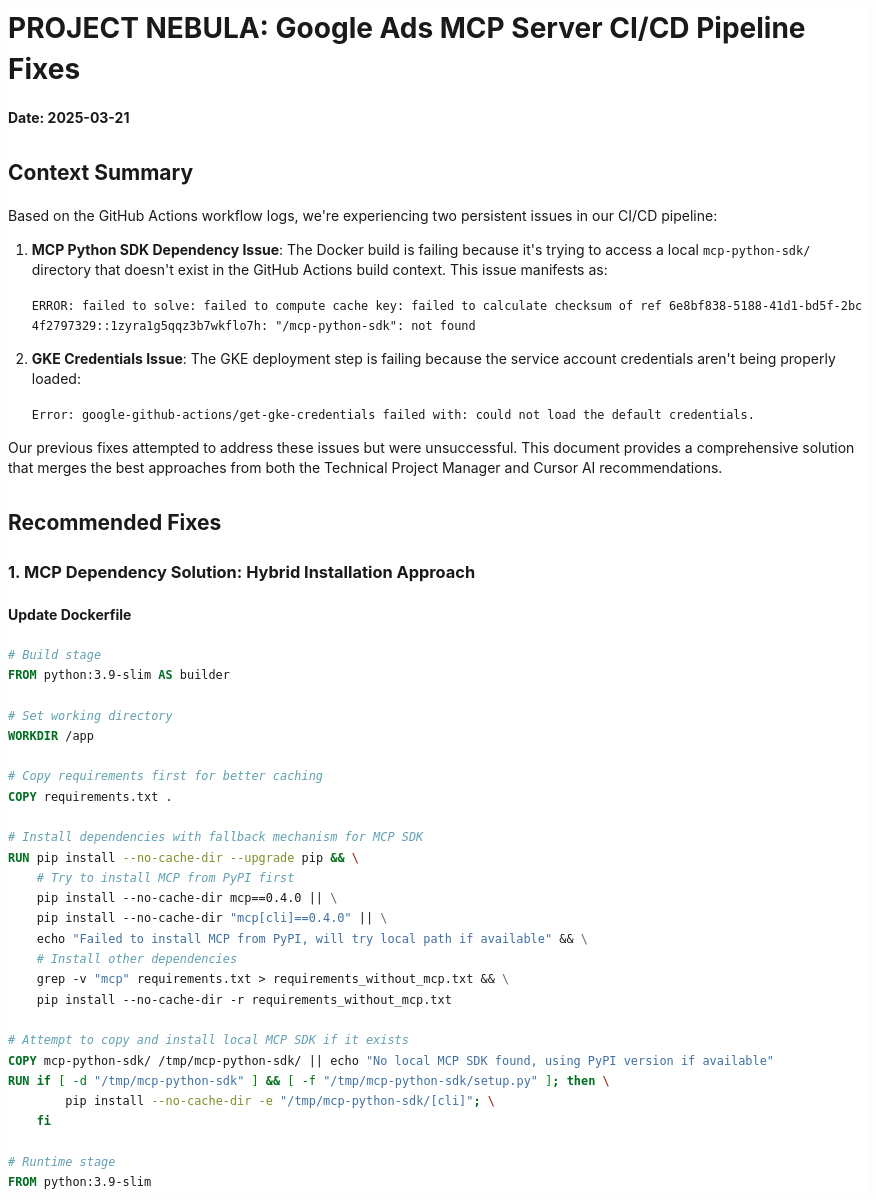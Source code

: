 # PROJECT NEBULA: Google Ads MCP Server CI/CD Pipeline Fixes
**Date: 2025-03-21**

## Context Summary

Based on the GitHub Actions workflow logs, we're experiencing two persistent issues in our CI/CD pipeline:

1. **MCP Python SDK Dependency Issue**: The Docker build is failing because it's trying to access a local `mcp-python-sdk/` directory that doesn't exist in the GitHub Actions build context. This issue manifests as:
   ```
   ERROR: failed to solve: failed to compute cache key: failed to calculate checksum of ref 6e8bf838-5188-41d1-bd5f-2bc4f2797329::1zyra1g5qqz3b7wkflo7h: "/mcp-python-sdk": not found
   ```

2. **GKE Credentials Issue**: The GKE deployment step is failing because the service account credentials aren't being properly loaded:
   ```
   Error: google-github-actions/get-gke-credentials failed with: could not load the default credentials.
   ```

Our previous fixes attempted to address these issues but were unsuccessful. This document provides a comprehensive solution that merges the best approaches from both the Technical Project Manager and Cursor AI recommendations.

## Recommended Fixes

### 1. MCP Dependency Solution: Hybrid Installation Approach

#### Update Dockerfile

```dockerfile
# Build stage
FROM python:3.9-slim AS builder

# Set working directory
WORKDIR /app

# Copy requirements first for better caching
COPY requirements.txt .

# Install dependencies with fallback mechanism for MCP SDK
RUN pip install --no-cache-dir --upgrade pip && \
    # Try to install MCP from PyPI first
    pip install --no-cache-dir mcp==0.4.0 || \
    pip install --no-cache-dir "mcp[cli]==0.4.0" || \
    echo "Failed to install MCP from PyPI, will try local path if available" && \
    # Install other dependencies
    grep -v "mcp" requirements.txt > requirements_without_mcp.txt && \
    pip install --no-cache-dir -r requirements_without_mcp.txt

# Attempt to copy and install local MCP SDK if it exists
COPY mcp-python-sdk/ /tmp/mcp-python-sdk/ || echo "No local MCP SDK found, using PyPI version if available"
RUN if [ -d "/tmp/mcp-python-sdk" ] && [ -f "/tmp/mcp-python-sdk/setup.py" ]; then \
        pip install --no-cache-dir -e "/tmp/mcp-python-sdk/[cli]"; \
    fi

# Runtime stage
FROM python:3.9-slim
```